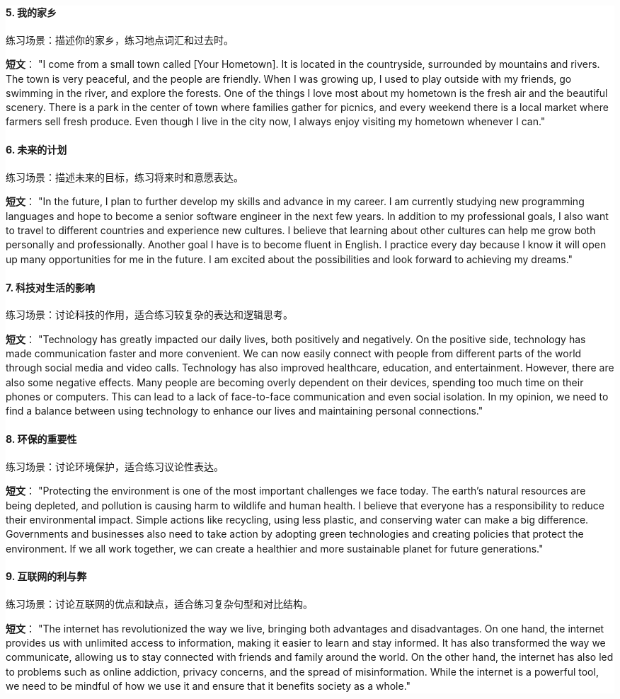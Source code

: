 #### 5. **我的家乡**
练习场景：描述你的家乡，练习地点词汇和过去时。

**短文**：
"I come from a small town called [Your Hometown]. It is located in the countryside, surrounded by mountains and rivers. The town is very peaceful, and the people are friendly. When I was growing up, I used to play outside with my friends, go swimming in the river, and explore the forests. One of the things I love most about my hometown is the fresh air and the beautiful scenery. There is a park in the center of town where families gather for picnics, and every weekend there is a local market where farmers sell fresh produce. Even though I live in the city now, I always enjoy visiting my hometown whenever I can."

#### 6. **未来的计划**
练习场景：描述未来的目标，练习将来时和意愿表达。

**短文**：
"In the future, I plan to further develop my skills and advance in my career. I am currently studying new programming languages and hope to become a senior software engineer in the next few years. In addition to my professional goals, I also want to travel to different countries and experience new cultures. I believe that learning about other cultures can help me grow both personally and professionally. Another goal I have is to become fluent in English. I practice every day because I know it will open up many opportunities for me in the future. I am excited about the possibilities and look forward to achieving my dreams."

#### 7. **科技对生活的影响**
练习场景：讨论科技的作用，适合练习较复杂的表达和逻辑思考。

**短文**：
"Technology has greatly impacted our daily lives, both positively and negatively. On the positive side, technology has made communication faster and more convenient. We can now easily connect with people from different parts of the world through social media and video calls. Technology has also improved healthcare, education, and entertainment. However, there are also some negative effects. Many people are becoming overly dependent on their devices, spending too much time on their phones or computers. This can lead to a lack of face-to-face communication and even social isolation. In my opinion, we need to find a balance between using technology to enhance our lives and maintaining personal connections."

#### 8. **环保的重要性**
练习场景：讨论环境保护，适合练习议论性表达。

**短文**：
"Protecting the environment is one of the most important challenges we face today. The earth’s natural resources are being depleted, and pollution is causing harm to wildlife and human health. I believe that everyone has a responsibility to reduce their environmental impact. Simple actions like recycling, using less plastic, and conserving water can make a big difference. Governments and businesses also need to take action by adopting green technologies and creating policies that protect the environment. If we all work together, we can create a healthier and more sustainable planet for future generations."

#### 9. **互联网的利与弊**
练习场景：讨论互联网的优点和缺点，适合练习复杂句型和对比结构。

**短文**：
"The internet has revolutionized the way we live, bringing both advantages and disadvantages. On one hand, the internet provides us with unlimited access to information, making it easier to learn and stay informed. It has also transformed the way we communicate, allowing us to stay connected with friends and family around the world. On the other hand, the internet has also led to problems such as online addiction, privacy concerns, and the spread of misinformation. While the internet is a powerful tool, we need to be mindful of how we use it and ensure that it benefits society as a whole."
